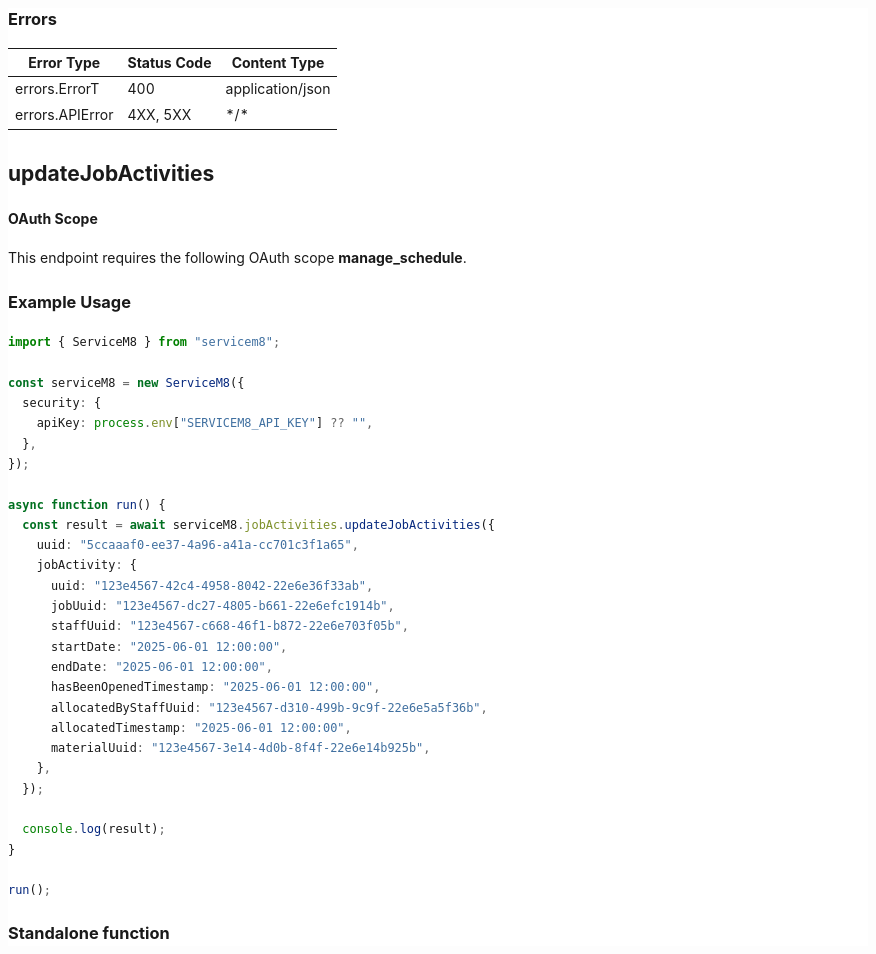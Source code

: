 ### Errors

| Error Type       | Status Code      | Content Type     |
| ---------------- | ---------------- | ---------------- |
| errors.ErrorT    | 400              | application/json |
| errors.APIError  | 4XX, 5XX         | \*/\*            |

## updateJobActivities


			
#### OAuth Scope
This endpoint requires the following OAuth scope **manage_schedule**.

			

### Example Usage

```typescript
import { ServiceM8 } from "servicem8";

const serviceM8 = new ServiceM8({
  security: {
    apiKey: process.env["SERVICEM8_API_KEY"] ?? "",
  },
});

async function run() {
  const result = await serviceM8.jobActivities.updateJobActivities({
    uuid: "5ccaaaf0-ee37-4a96-a41a-cc701c3f1a65",
    jobActivity: {
      uuid: "123e4567-42c4-4958-8042-22e6e36f33ab",
      jobUuid: "123e4567-dc27-4805-b661-22e6efc1914b",
      staffUuid: "123e4567-c668-46f1-b872-22e6e703f05b",
      startDate: "2025-06-01 12:00:00",
      endDate: "2025-06-01 12:00:00",
      hasBeenOpenedTimestamp: "2025-06-01 12:00:00",
      allocatedByStaffUuid: "123e4567-d310-499b-9c9f-22e6e5a5f36b",
      allocatedTimestamp: "2025-06-01 12:00:00",
      materialUuid: "123e4567-3e14-4d0b-8f4f-22e6e14b925b",
    },
  });

  console.log(result);
}

run();
```

### Standalone function
